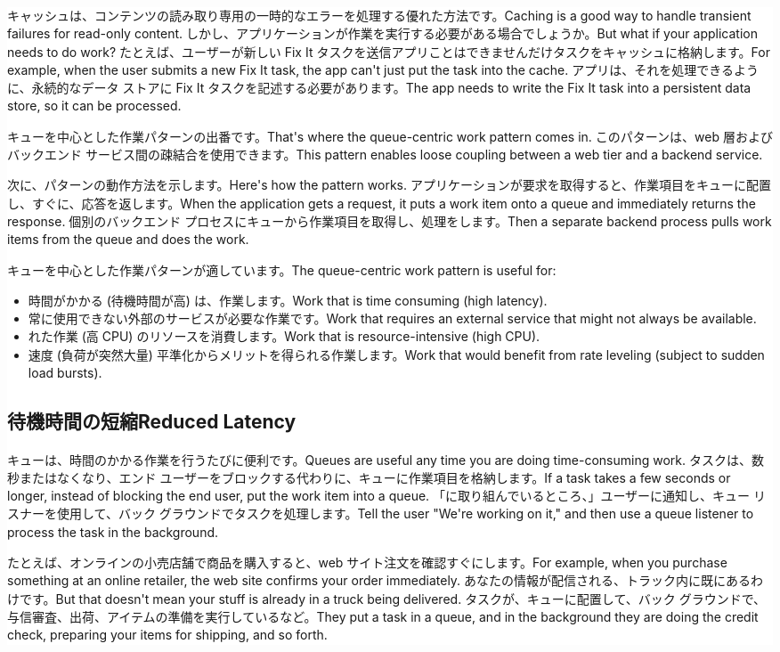 <span data-ttu-id="a2d48-113">キャッシュは、コンテンツの読み取り専用の一時的なエラーを処理する優れた方法です。</span><span class="sxs-lookup"><span data-stu-id="a2d48-113">Caching is a good way to handle transient failures for read-only content.</span></span> <span data-ttu-id="a2d48-114">しかし、アプリケーションが作業を実行する必要がある場合でしょうか。</span><span class="sxs-lookup"><span data-stu-id="a2d48-114">But what if your application needs to do work?</span></span> <span data-ttu-id="a2d48-115">たとえば、ユーザーが新しい Fix It タスクを送信アプリことはできませんだけタスクをキャッシュに格納します。</span><span class="sxs-lookup"><span data-stu-id="a2d48-115">For example, when the user submits a new Fix It task, the app can't just put the task into the cache.</span></span> <span data-ttu-id="a2d48-116">アプリは、それを処理できるように、永続的なデータ ストアに Fix It タスクを記述する必要があります。</span><span class="sxs-lookup"><span data-stu-id="a2d48-116">The app needs to write the Fix It task into a persistent data store, so it can be processed.</span></span>

<span data-ttu-id="a2d48-117">キューを中心とした作業パターンの出番です。</span><span class="sxs-lookup"><span data-stu-id="a2d48-117">That's where the queue-centric work pattern comes in.</span></span> <span data-ttu-id="a2d48-118">このパターンは、web 層およびバックエンド サービス間の疎結合を使用できます。</span><span class="sxs-lookup"><span data-stu-id="a2d48-118">This pattern enables loose coupling between a web tier and a backend service.</span></span>

<span data-ttu-id="a2d48-119">次に、パターンの動作方法を示します。</span><span class="sxs-lookup"><span data-stu-id="a2d48-119">Here's how the pattern works.</span></span> <span data-ttu-id="a2d48-120">アプリケーションが要求を取得すると、作業項目をキューに配置し、すぐに、応答を返します。</span><span class="sxs-lookup"><span data-stu-id="a2d48-120">When the application gets a request, it puts a work item onto a queue and immediately returns the response.</span></span> <span data-ttu-id="a2d48-121">個別のバックエンド プロセスにキューから作業項目を取得し、処理をします。</span><span class="sxs-lookup"><span data-stu-id="a2d48-121">Then a separate backend process pulls work items from the queue and does the work.</span></span>

<span data-ttu-id="a2d48-122">キューを中心とした作業パターンが適しています。</span><span class="sxs-lookup"><span data-stu-id="a2d48-122">The queue-centric work pattern is useful for:</span></span>

- <span data-ttu-id="a2d48-123">時間がかかる (待機時間が高) は、作業します。</span><span class="sxs-lookup"><span data-stu-id="a2d48-123">Work that is time consuming (high latency).</span></span>
- <span data-ttu-id="a2d48-124">常に使用できない外部のサービスが必要な作業です。</span><span class="sxs-lookup"><span data-stu-id="a2d48-124">Work that requires an external service that might not always be available.</span></span>
- <span data-ttu-id="a2d48-125">れた作業 (高 CPU) のリソースを消費します。</span><span class="sxs-lookup"><span data-stu-id="a2d48-125">Work that is resource-intensive (high CPU).</span></span>
- <span data-ttu-id="a2d48-126">速度 (負荷が突然大量) 平準化からメリットを得られる作業します。</span><span class="sxs-lookup"><span data-stu-id="a2d48-126">Work that would benefit from rate leveling (subject to sudden load bursts).</span></span>

## <a name="reduced-latency"></a><span data-ttu-id="a2d48-127">待機時間の短縮</span><span class="sxs-lookup"><span data-stu-id="a2d48-127">Reduced Latency</span></span>

<span data-ttu-id="a2d48-128">キューは、時間のかかる作業を行うたびに便利です。</span><span class="sxs-lookup"><span data-stu-id="a2d48-128">Queues are useful any time you are doing time-consuming work.</span></span> <span data-ttu-id="a2d48-129">タスクは、数秒またはなくなり、エンド ユーザーをブロックする代わりに、キューに作業項目を格納します。</span><span class="sxs-lookup"><span data-stu-id="a2d48-129">If a task takes a few seconds or longer, instead of blocking the end user, put the work item into a queue.</span></span> <span data-ttu-id="a2d48-130">「に取り組んでいるところ、」ユーザーに通知し、キュー リスナーを使用して、バック グラウンドでタスクを処理します。</span><span class="sxs-lookup"><span data-stu-id="a2d48-130">Tell the user "We're working on it," and then use a queue listener to process the task in the background.</span></span>

<span data-ttu-id="a2d48-131">たとえば、オンラインの小売店舗で商品を購入すると、web サイト注文を確認すぐにします。</span><span class="sxs-lookup"><span data-stu-id="a2d48-131">For example, when you purchase something at an online retailer, the web site confirms your order immediately.</span></span> <span data-ttu-id="a2d48-132">あなたの情報が配信される、トラック内に既にあるわけです。</span><span class="sxs-lookup"><span data-stu-id="a2d48-132">But that doesn't mean your stuff is already in a truck being delivered.</span></span> <span data-ttu-id="a2d48-133">タスクが、キューに配置して、バック グラウンドで、与信審査、出荷、アイテムの準備を実行しているなど。</span><span class="sxs-lookup"><span data-stu-id="a2d48-133">They put a task in a queue, and in the background they are doing the credit check, preparing your items for shipping, and so forth.</span></span>
